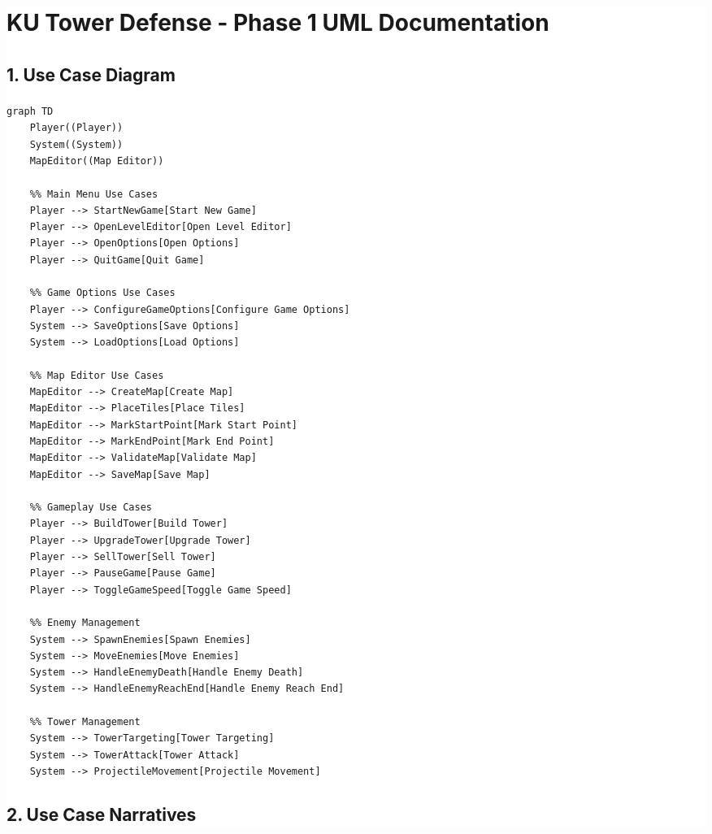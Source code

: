 # KU Tower Defense - Phase 1 UML Documentation

## 1. Use Case Diagram

```mermaid
graph TD
    Player((Player))
    System((System))
    MapEditor((Map Editor))
    
    %% Main Menu Use Cases
    Player --> StartNewGame[Start New Game]
    Player --> OpenLevelEditor[Open Level Editor]
    Player --> OpenOptions[Open Options]
    Player --> QuitGame[Quit Game]
    
    %% Game Options Use Cases
    Player --> ConfigureGameOptions[Configure Game Options]
    System --> SaveOptions[Save Options]
    System --> LoadOptions[Load Options]
    
    %% Map Editor Use Cases
    MapEditor --> CreateMap[Create Map]
    MapEditor --> PlaceTiles[Place Tiles]
    MapEditor --> MarkStartPoint[Mark Start Point]
    MapEditor --> MarkEndPoint[Mark End Point]
    MapEditor --> ValidateMap[Validate Map]
    MapEditor --> SaveMap[Save Map]
    
    %% Gameplay Use Cases
    Player --> BuildTower[Build Tower]
    Player --> UpgradeTower[Upgrade Tower]
    Player --> SellTower[Sell Tower]
    Player --> PauseGame[Pause Game]
    Player --> ToggleGameSpeed[Toggle Game Speed]
    
    %% Enemy Management
    System --> SpawnEnemies[Spawn Enemies]
    System --> MoveEnemies[Move Enemies]
    System --> HandleEnemyDeath[Handle Enemy Death]
    System --> HandleEnemyReachEnd[Handle Enemy Reach End]
    
    %% Tower Management
    System --> TowerTargeting[Tower Targeting]
    System --> TowerAttack[Tower Attack]
    System --> ProjectileMovement[Projectile Movement]
```

## 2. Use Case Narratives
